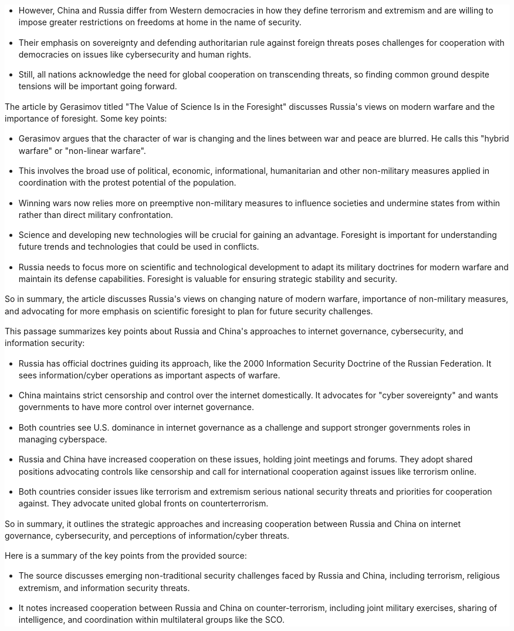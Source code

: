 - However, China and Russia differ from Western democracies in how they define terrorism and extremism and are willing to impose greater restrictions on freedoms at home in the name of security.

- Their emphasis on sovereignty and defending authoritarian rule against foreign threats poses challenges for cooperation with democracies on issues like cybersecurity and human rights.

- Still, all nations acknowledge the need for global cooperation on transcending threats, so finding common ground despite tensions will be important going forward.

 The article by Gerasimov titled "The Value of Science Is in the Foresight" discusses Russia's views on modern warfare and the importance of foresight. Some key points:

- Gerasimov argues that the character of war is changing and the lines between war and peace are blurred. He calls this "hybrid warfare" or "non-linear warfare". 

- This involves the broad use of political, economic, informational, humanitarian and other non-military measures applied in coordination with the protest potential of the population.

- Winning wars now relies more on preemptive non-military measures to influence societies and undermine states from within rather than direct military confrontation. 

- Science and developing new technologies will be crucial for gaining an advantage. Foresight is important for understanding future trends and technologies that could be used in conflicts.

- Russia needs to focus more on scientific and technological development to adapt its military doctrines for modern warfare and maintain its defense capabilities. Foresight is valuable for ensuring strategic stability and security.

So in summary, the article discusses Russia's views on changing nature of modern warfare, importance of non-military measures, and advocating for more emphasis on scientific foresight to plan for future security challenges.

 This passage summarizes key points about Russia and China's approaches to internet governance, cybersecurity, and information security:

- Russia has official doctrines guiding its approach, like the 2000 Information Security Doctrine of the Russian Federation. It sees information/cyber operations as important aspects of warfare.

- China maintains strict censorship and control over the internet domestically. It advocates for "cyber sovereignty" and wants governments to have more control over internet governance. 

- Both countries see U.S. dominance in internet governance as a challenge and support stronger governments roles in managing cyberspace. 

- Russia and China have increased cooperation on these issues, holding joint meetings and forums. They adopt shared positions advocating controls like censorship and call for international cooperation against issues like terrorism online.

- Both countries consider issues like terrorism and extremism serious national security threats and priorities for cooperation against. They advocate united global fronts on counterterrorism.

So in summary, it outlines the strategic approaches and increasing cooperation between Russia and China on internet governance, cybersecurity, and perceptions of information/cyber threats.

 Here is a summary of the key points from the provided source:

- The source discusses emerging non-traditional security challenges faced by Russia and China, including terrorism, religious extremism, and information security threats. 

- It notes increased cooperation between Russia and China on counter-terrorism, including joint military exercises, sharing of intelligence, and coordination within multilateral groups like the SCO. 
